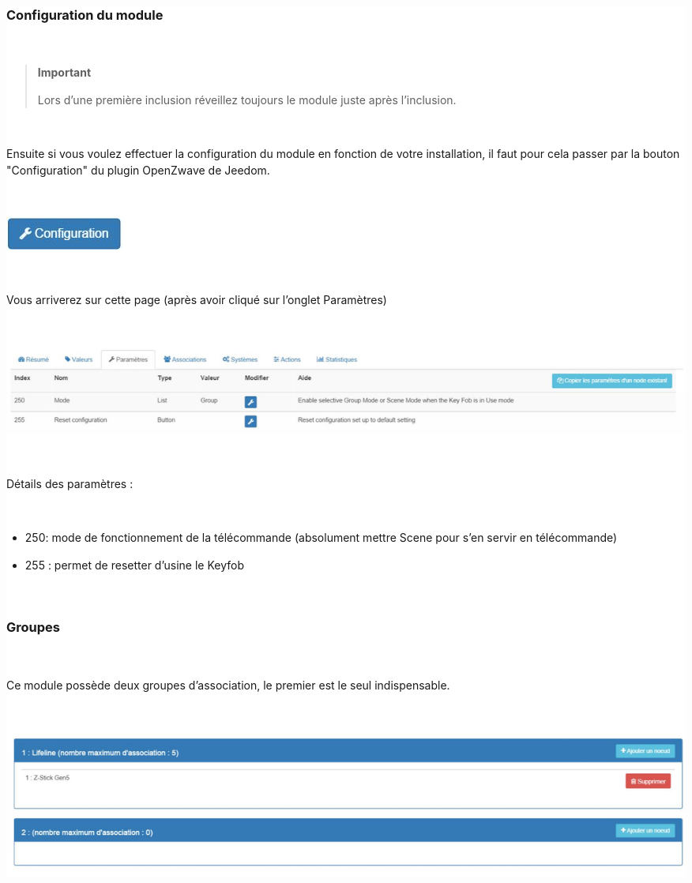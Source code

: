 
### Configuration du module

 

> **Important**
>
> Lors d’une première inclusion réveillez toujours le module juste après l’inclusion.

 

Ensuite si vous voulez effectuer la configuration du module en fonction de votre installation, il faut pour cela passer par la bouton "Configuration" du plugin OpenZwave de Jeedom.

 

![Configuration plugin Zwave](../images/plugin/bouton_configuration.jpg)

 

Vous arriverez sur cette page (après avoir cliqué sur l’onglet Paramètres)

 

![Config1](../images/aeotec.keyfob-gen5/config1.jpg)

 

Détails des paramètres :

 

-   250: mode de fonctionnement de la télécommande (absolument mettre Scene pour s’en servir en télécommande)

-   255 : permet de resetter d’usine le Keyfob

 

### Groupes

 

Ce module possède deux groupes d’association, le premier est le seul indispensable.

 

![Groupe](../images/aeotec.keyfob-gen5/groupe.jpg)
